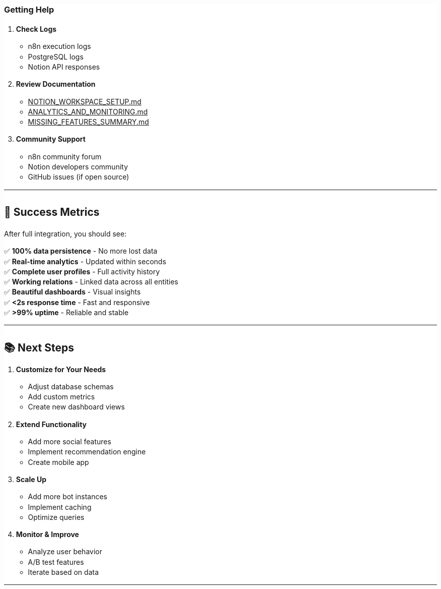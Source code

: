### Getting Help

1. **Check Logs**
   - n8n execution logs
   - PostgreSQL logs
   - Notion API responses

2. **Review Documentation**
   - [NOTION_WORKSPACE_SETUP.md](NOTION_WORKSPACE_SETUP.md)
   - [ANALYTICS_AND_MONITORING.md](ANALYTICS_AND_MONITORING.md)
   - [MISSING_FEATURES_SUMMARY.md](MISSING_FEATURES_SUMMARY.md)

3. **Community Support**
   - n8n community forum
   - Notion developers community
   - GitHub issues (if open source)

---

## 🎉 Success Metrics

After full integration, you should see:

✅ **100% data persistence** - No more lost data  
✅ **Real-time analytics** - Updated within seconds  
✅ **Complete user profiles** - Full activity history  
✅ **Working relations** - Linked data across all entities  
✅ **Beautiful dashboards** - Visual insights  
✅ **<2s response time** - Fast and responsive  
✅ **>99% uptime** - Reliable and stable  

---

## 📚 Next Steps

1. **Customize for Your Needs**
   - Adjust database schemas
   - Add custom metrics
   - Create new dashboard views

2. **Extend Functionality**
   - Add more social features
   - Implement recommendation engine
   - Create mobile app

3. **Scale Up**
   - Add more bot instances
   - Implement caching
   - Optimize queries

4. **Monitor & Improve**
   - Analyze user behavior
   - A/B test features
   - Iterate based on data

---